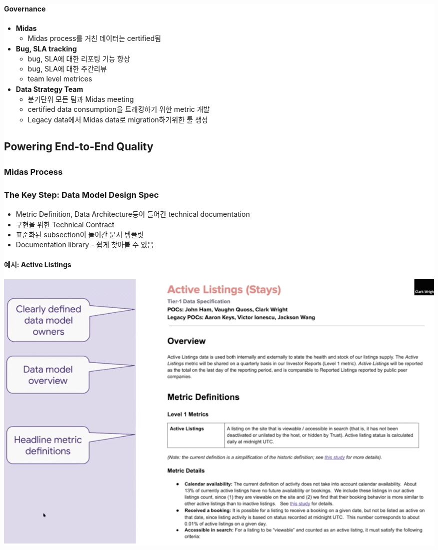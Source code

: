 #### Governance

- **Midas**
    - Midas process를 거친 데이터는 certified됨
- **Bug, SLA tracking**
    - bug, SLA에 대한 리포팅 기능 향상
    - bug, SLA에 대한 주간리뷰
    - team level metrices
- **Data Strategy Team**
    - 분기단위 모든 팀과 Midas meeting
    - certified data consumption을 트래킹하기 위한 metric 개발
    - Legacy data에서 Midas data로 migration하기위한 툴 생성

## Powering End-to-End Quality

### Midas Process

### The Key Step: Data Model Design Spec

- Metric Definition, Data Architecture등이 들어간 technical documentation
- 구현을 위한 Technical Contract
- 표준화된 subsection이 들어간 문서 템플릿
- Documentation library - 쉽게 찾아볼 수 있음

#### 예시: Active Listings

![example 1](toward-high-quality-data/Untitled2.png)
